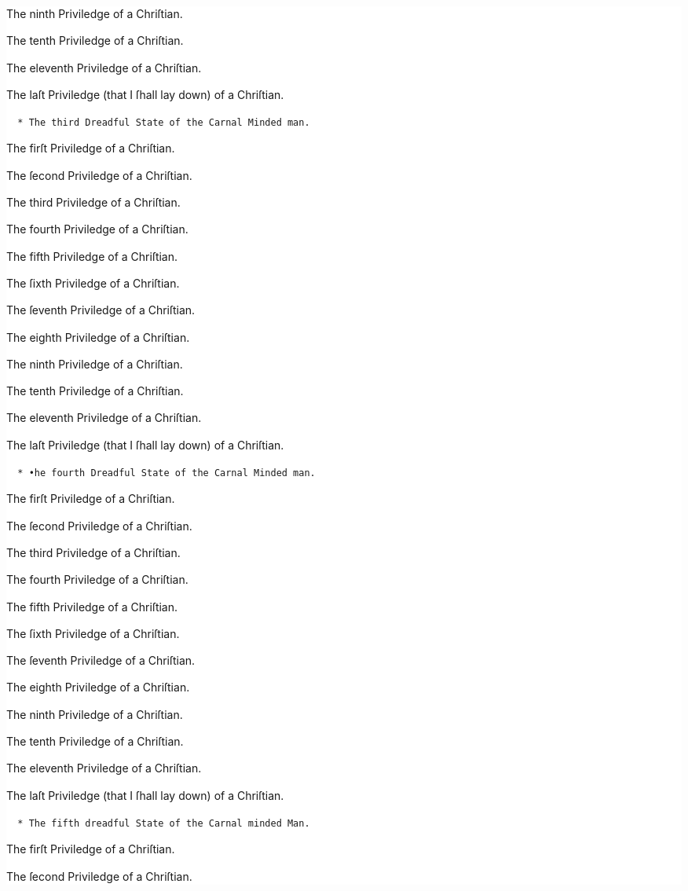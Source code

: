 The ninth Priviledge of a Chriſtian.

The tenth Priviledge of a Chriſtian.

The eleventh Priviledge of a Chriſtian.

The laſt Priviledge (that I ſhall lay down) of a Chriſtian.

      * The third Dreadful State of the Carnal Minded man.

The firſt Priviledge of a Chriſtian.

The ſecond Priviledge of a Chriſtian.

The third Priviledge of a Chriſtian.

The fourth Priviledge of a Chriſtian.

The fifth Priviledge of a Chriſtian.

The ſixth Priviledge of a Chriſtian.

The ſeventh Priviledge of a Chriſtian.

The eighth Priviledge of a Chriſtian.

The ninth Priviledge of a Chriſtian.

The tenth Priviledge of a Chriſtian.

The eleventh Priviledge of a Chriſtian.

The laſt Priviledge (that I ſhall lay down) of a Chriſtian.

      * •he fourth Dreadful State of the Carnal Minded man.

The firſt Priviledge of a Chriſtian.

The ſecond Priviledge of a Chriſtian.

The third Priviledge of a Chriſtian.

The fourth Priviledge of a Chriſtian.

The fifth Priviledge of a Chriſtian.

The ſixth Priviledge of a Chriſtian.

The ſeventh Priviledge of a Chriſtian.

The eighth Priviledge of a Chriſtian.

The ninth Priviledge of a Chriſtian.

The tenth Priviledge of a Chriſtian.

The eleventh Priviledge of a Chriſtian.

The laſt Priviledge (that I ſhall lay down) of a Chriſtian.

      * The fifth dreadful State of the Carnal minded Man.

The firſt Priviledge of a Chriſtian.

The ſecond Priviledge of a Chriſtian.
